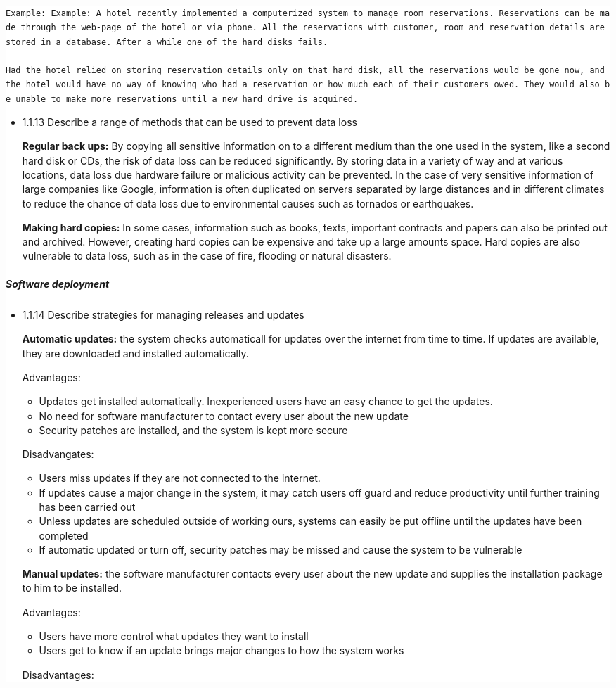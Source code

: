     Example: Example: A hotel recently implemented a computerized system to manage room reservations. Reservations can be made through the web-page of the hotel or via phone. All the reservations with customer, room and reservation details are stored in a database. After a while one of the hard disks fails.
    
    Had the hotel relied on storing reservation details only on that hard disk, all the reservations would be gone now, and the hotel would have no way of knowing who had a reservation or how much each of their customers owed. They would also be unable to make more reservations until a new hard drive is acquired.
    
- 1.1.13 Describe a range of methods that can be used to prevent data loss
    
    **Regular back ups:** By copying all sensitive information on to a different medium than the one used in the system, like a second hard disk or CDs, the risk of data loss can be reduced significantly. By storing data in a variety of way and at various locations, data loss due hardware failure or malicious activity can be prevented. In the case of very sensitive information of large companies like Google, information is often duplicated on servers separated by large distances and in different climates to reduce the chance of data loss due to environmental causes such as tornados or earthquakes.
    
    **Making hard copies:** In some cases, information such as books, texts, important contracts and papers can also be printed out and archived. However, creating hard copies can be expensive and take up a large amounts space. Hard copies are also vulnerable to data loss, such as in the case of fire, flooding or natural disasters.
    

##### Software deployment

- 1.1.14 Describe strategies for managing releases and updates
    
    **Automatic updates:** the system checks automaticall for updates over the internet from time to time. If updates are available, they are downloaded and installed automatically.
    
    Advantages:
    
    - Updates get installed automatically. Inexperienced users have an easy chance to get the updates.
    - No need for software manufacturer to contact every user about the new update
    - Security patches are installed, and the system is kept more secure
    
    Disadvangates:
    
    - Users miss updates if they are not connected to the internet.
    - If updates cause a major change in the system, it may catch users off guard and reduce productivity until further training has been carried out
    - Unless updates are scheduled outside of working ours, systems can easily be put offline until the updates have been completed
    - If automatic updated or turn off, security patches may be missed and cause the system to be vulnerable
    
    **Manual updates:** the software manufacturer contacts every user about the new update and supplies the installation package to him to be installed.
    
    Advantages:
    
    - Users have more control what updates they want to install
    - Users get to know if an update brings major changes to how the system works
    
    Disadvantages:
    